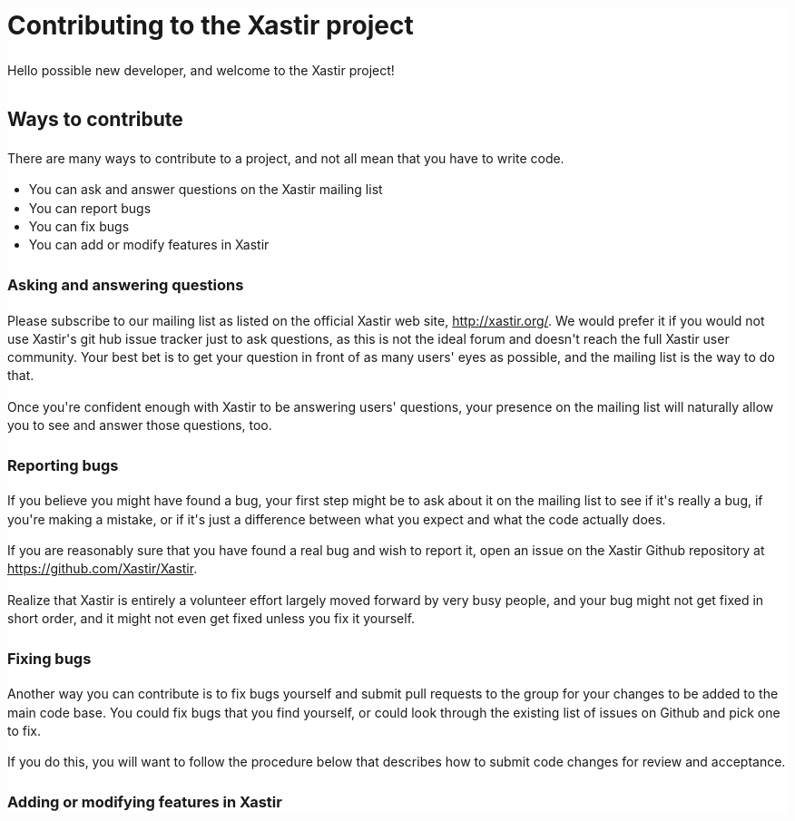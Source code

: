 # Contributing to the Xastir project

Hello possible new developer, and welcome to the Xastir project!

## Ways to contribute

There are many ways to contribute to a project, and not all mean that
you have to write code.

* You can ask and answer questions on the Xastir mailing list
* You can report bugs
* You can fix bugs
* You can add or modify features in Xastir

### Asking and answering questions

Please subscribe to our mailing list as listed on the official Xastir
web site, http://xastir.org/.  We would prefer it if you would not use
Xastir's git hub issue tracker just to ask questions, as this is not
the ideal forum and doesn't reach the full Xastir user community.
Your best bet is to get your question in front of as many users' eyes
as possible, and the mailing list is the way to do that.

Once you're confident enough with Xastir to be answering users'
questions, your presence on the mailing list will naturally allow you
to see and answer those questions, too.

### Reporting bugs

If you believe you might have found a bug, your first step might be to
ask about it on the mailing list to see if it's really a bug, if
you're making a mistake, or if it's just a difference between what you
expect and what the code actually does.

If you are reasonably sure that you have found a real bug and wish to
report it, open an issue on the Xastir Github repository at
https://github.com/Xastir/Xastir.

Realize that Xastir is entirely a volunteer effort largely moved
forward by very busy people, and your bug might not get fixed in short
order, and it might not even get fixed unless you fix it yourself.

### Fixing bugs

Another way you can contribute is to fix bugs yourself and submit pull
requests to the group for your changes to be added to the main code
base.  You could fix bugs that you find yourself, or could look
through the existing list of issues on Github and pick one to fix.

If you do this, you will want to follow the procedure below that
describes how to submit code changes for review and acceptance.

### Adding or modifying features in Xastir
